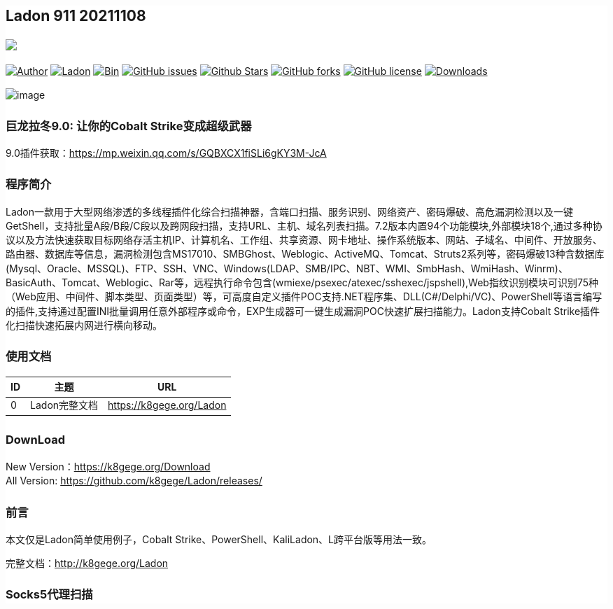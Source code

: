 ## Ladon 911 20211108
![](https://k8gege.github.io/k8img/Ladon/Dragon.jpg)

[![Author](https://img.shields.io/badge/Author-k8gege-blueviolet)](https://github.com/k8gege) 
[![Ladon](https://img.shields.io/badge/Ladon-7.2-yellowgreen)](https://github.com/k8gege/Ladon) 
[![Bin](https://img.shields.io/badge/Ladon-Bin-ff69b4)](https://github.com/k8gege/Ladon/releases) 
[![GitHub issues](https://img.shields.io/github/issues/k8gege/Ladon)](https://github.com/k8gege/Ladon/issues) 
[![Github Stars](https://img.shields.io/github/stars/k8gege/Ladon)](https://github.com/k8gege/Ladon) 
[![GitHub forks](https://img.shields.io/github/forks/k8gege/Ladon)](https://github.com/k8gege/Ladon)
[![GitHub license](https://img.shields.io/github/license/k8gege/Ladon)](https://github.com/k8gege/Ladon)
[![Downloads](https://img.shields.io/github/downloads/k8gege/Ladon/total?label=Release%20Download)](https://github.com/k8gege/Ladon/releases/latest)

![image](https://img-blog.csdnimg.cn/20210116233533868.gif)

### 巨龙拉冬9.0: 让你的Cobalt Strike变成超级武器

9.0插件获取：https://mp.weixin.qq.com/s/GQBXCX1fiSLi6gKY3M-JcA

### 程序简介

Ladon一款用于大型网络渗透的多线程插件化综合扫描神器，含端口扫描、服务识别、网络资产、密码爆破、高危漏洞检测以及一键GetShell，支持批量A段/B段/C段以及跨网段扫描，支持URL、主机、域名列表扫描。7.2版本内置94个功能模块,外部模块18个,通过多种协议以及方法快速获取目标网络存活主机IP、计算机名、工作组、共享资源、网卡地址、操作系统版本、网站、子域名、中间件、开放服务、路由器、数据库等信息，漏洞检测包含MS17010、SMBGhost、Weblogic、ActiveMQ、Tomcat、Struts2系列等，密码爆破13种含数据库(Mysql、Oracle、MSSQL)、FTP、SSH、VNC、Windows(LDAP、SMB/IPC、NBT、WMI、SmbHash、WmiHash、Winrm)、BasicAuth、Tomcat、Weblogic、Rar等，远程执行命令包含(wmiexe/psexec/atexec/sshexec/jspshell),Web指纹识别模块可识别75种（Web应用、中间件、脚本类型、页面类型）等，可高度自定义插件POC支持.NET程序集、DLL(C#/Delphi/VC)、PowerShell等语言编写的插件,支持通过配置INI批量调用任意外部程序或命令，EXP生成器可一键生成漏洞POC快速扩展扫描能力。Ladon支持Cobalt Strike插件化扫描快速拓展内网进行横向移动。

### 使用文档

ID | 主题 |  URL 
-|-|-
0 | Ladon完整文档 | https://k8gege.org/Ladon

### DownLoad
New Version：https://k8gege.org/Download <br>
All Version: https://github.com/k8gege/Ladon/releases/


### 前言

本文仅是Ladon简单使用例子，Cobalt Strike、PowerShell、KaliLadon、L跨平台版等用法一致。

完整文档：http://k8gege.org/Ladon

### Socks5代理扫描
